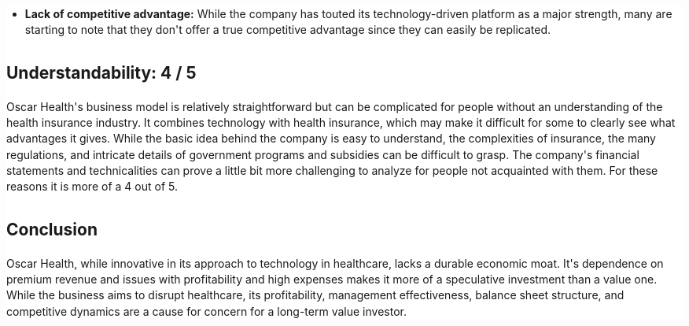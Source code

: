 *   **Lack of competitive advantage:** While the company has touted its technology-driven platform as a major strength, many are starting to note that they don't offer a true competitive advantage since they can easily be replicated.

## Understandability: 4 / 5
Oscar Health's business model is relatively straightforward but can be complicated for people without an understanding of the health insurance industry. It combines technology with health insurance, which may make it difficult for some to clearly see what advantages it gives. While the basic idea behind the company is easy to understand, the complexities of insurance, the many regulations, and intricate details of government programs and subsidies can be difficult to grasp. The company's financial statements and technicalities can prove a little bit more challenging to analyze for people not acquainted with them. For these reasons it is more of a 4 out of 5.

## Conclusion

Oscar Health, while innovative in its approach to technology in healthcare, lacks a durable economic moat. It's dependence on premium revenue and issues with profitability and high expenses makes it more of a speculative investment than a value one. While the business aims to disrupt healthcare, its profitability, management effectiveness, balance sheet structure, and competitive dynamics are a cause for concern for a long-term value investor.
